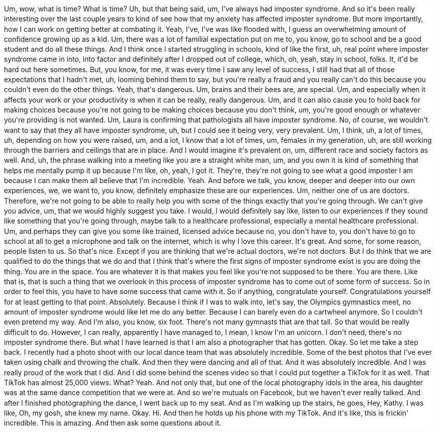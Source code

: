 Um, wow, what is time? What is time? Uh, but that being said, um, I've always had imposter syndrome. And so it's been really interesting over the last couple years to kind of see how that my anxiety has affected imposter syndrome.
But more importantly, how I can work on getting better at combating it. Yeah, I've, I've was like flooded with, I guess an overwhelming amount of confidence growing up as a kid.
Um, there was a lot of familial expectation put on me to, you know, go to school and be a good student and do all these things.
And I think once I started struggling in schools, kind of like the first, uh, real point where imposter syndrome came in into, into factor and definitely after I dropped out of college, which, oh, yeah, stay in school, folks. It, it'd be hard out here sometimes.
But, you know, for me, it was every time I saw any level of success, I still had that all of those expectations that I hadn't met, uh, looming behind them to say, but you're really a fraud and you really can't do this because you couldn't even do the other things. Yeah, that's dangerous.
Um, brains and their bees are, are special. Um, and especially when it affects your work or your productivity is when it can be really, really dangerous.
Um, and it can also cause you to hold back for making choices because you're not going to be making choices because you don't think, um, you're good enough or whatever you're providing is not wanted. Um, Laura is confirming that pathologists all have imposter syndrome.
No, of course, we wouldn't want to say that they all have imposter syndrome, uh, but I could see it being very, very prevalent.
Um, I think, uh, a lot of times, uh, depending on how you were raised, um, and a lot, I know that a lot of times, um, females in my generation, uh, are still working through the barriers and ceilings that are in place.
And I would imagine it's prevalent on, um, different race and society factors as well. And, uh, the phrase walking into a meeting like you are a straight white man, um, and you own it is kind of something that helps me mentally pump it up because I'm like, oh, yeah, I got it.
They're, they're not going to see what a good imposter I am because I can make them all believe that I'm incredible. Yeah. And before we talk, you know, deeper and deeper into our own experiences, we, we want to, you know, definitely emphasize these are our experiences.
Um, neither one of us are doctors. Therefore, we're not going to be able to really help you with some of the things exactly that you're going through. We can't give you advice, um, that we would highly suggest you take.
I would, I would definitely say like, listen to our experiences if they sound like something that you're going through, maybe talk to a healthcare professional, especially a mental healthcare professional.
Um, and perhaps they can give you some like trained, licensed advice because no, you don't have to, you don't have to go to school at all to get a microphone and talk on the internet, which is why I love this career. It's great. And some, for some reason, people listen to us. So that's nice.
Except if you are thinking that we're actual doctors, we're not doctors. But I do think that we are qualified to do the things that we do and that I think that's where the first signs of imposter syndrome exist is you are doing the thing. You are in the space.
You are whatever it is that makes you feel like you're not supposed to be there. You are there. Like that is, that is such a thing that we overlook in this process of imposter syndrome has to come out of some form of success.
So in order to feel this, you have to have some success that came with it. So if anything, congratulate yourself. Congratulations yourself for at least getting to that point. Absolutely.
Because I think if I was to walk into, let's say, the Olympics gymnastics meet, no amount of imposter syndrome would like let me do any better. Because I can barely even do a cartwheel anymore. So I couldn't even pretend my way. And I'm also, you know, six foot.
There's not many gymnasts that are that tall. So that would be really difficult to do. However, I can really, apparently I have managed to, I mean, I know I'm an unicorn. I don't need, there's no imposter syndrome there. But what I have learned is that I am also a photographer that has gotten.
Okay. So let me take a step back. I recently had a photo shoot with our local dance team that was absolutely incredible. Some of the best photos that I've ever taken using chalk and throwing the chalk. And then they were dancing and all of that. And it was absolutely incredible.
And I was really proud of the work that I did. And I did some behind the scenes video so that I could put together a TikTok for it as well. That TikTok has almost 25,000 views. What? Yeah.
And not only that, but one of the local photography idols in the area, his daughter was at the same dance competition that we were at. And so we're mutuals on Facebook, but we haven't ever really talked. And after I finished photographing the dance, I went back up to my seat.
And as I'm walking up the stairs, he goes, Hey, Kathy. I was like, Oh, my gosh, she knew my name. Okay. Hi. And then he holds up his phone with my TikTok. And it's like, this is frickin' incredible. This is amazing. And then ask some questions about it.